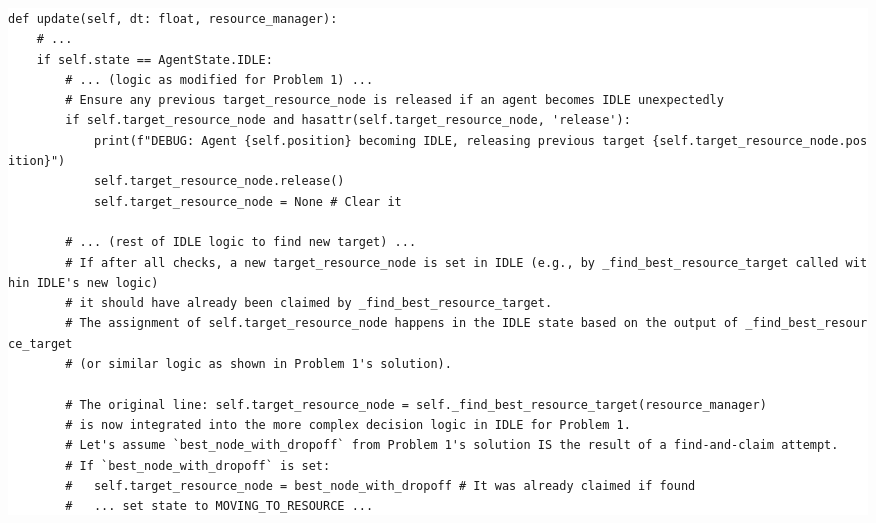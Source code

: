     def update(self, dt: float, resource_manager):
        # ...
        if self.state == AgentState.IDLE:
            # ... (logic as modified for Problem 1) ...
            # Ensure any previous target_resource_node is released if an agent becomes IDLE unexpectedly
            if self.target_resource_node and hasattr(self.target_resource_node, 'release'):
                print(f"DEBUG: Agent {self.position} becoming IDLE, releasing previous target {self.target_resource_node.position}")
                self.target_resource_node.release()
                self.target_resource_node = None # Clear it
            
            # ... (rest of IDLE logic to find new target) ...
            # If after all checks, a new target_resource_node is set in IDLE (e.g., by _find_best_resource_target called within IDLE's new logic)
            # it should have already been claimed by _find_best_resource_target.
            # The assignment of self.target_resource_node happens in the IDLE state based on the output of _find_best_resource_target
            # (or similar logic as shown in Problem 1's solution).

            # The original line: self.target_resource_node = self._find_best_resource_target(resource_manager)
            # is now integrated into the more complex decision logic in IDLE for Problem 1.
            # Let's assume `best_node_with_dropoff` from Problem 1's solution IS the result of a find-and-claim attempt.
            # If `best_node_with_dropoff` is set:
            #   self.target_resource_node = best_node_with_dropoff # It was already claimed if found
            #   ... set state to MOVING_TO_RESOURCE ...
